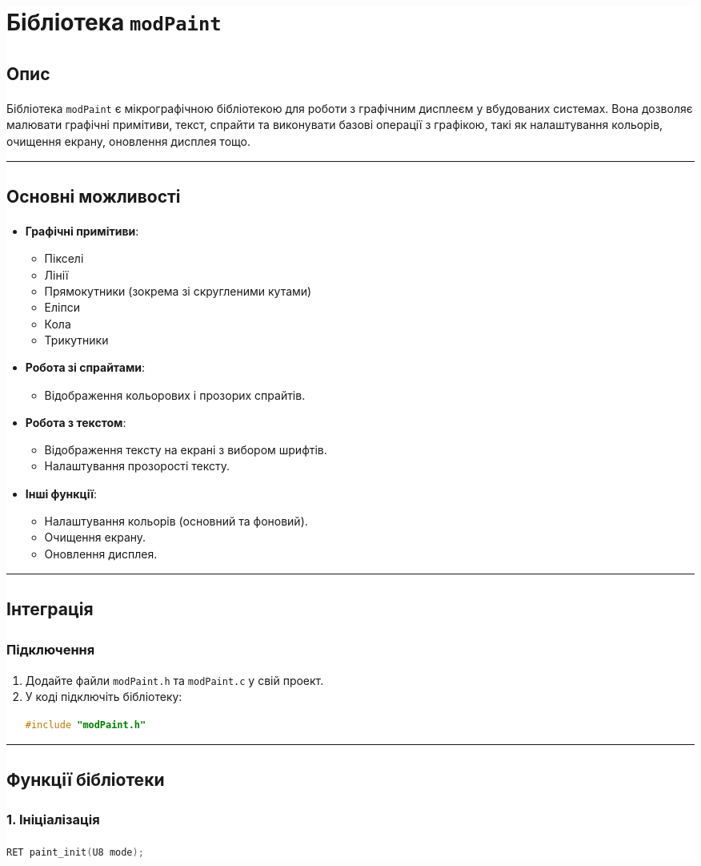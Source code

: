# Бібліотека `modPaint`

## Опис

Бібліотека `modPaint` є мікрографічною бібліотекою для роботи з графічним дисплеєм у вбудованих системах. Вона дозволяє малювати графічні примітиви, текст, спрайти та виконувати базові операції з графікою, такі як налаштування кольорів, очищення екрану, оновлення дисплея тощо.

---

## Основні можливості

- **Графічні примітиви**:
  - Пікселі
  - Лінії
  - Прямокутники (зокрема зі скругленими кутами)
  - Еліпси
  - Кола
  - Трикутники

- **Робота зі спрайтами**:
  - Відображення кольорових і прозорих спрайтів.
  
- **Робота з текстом**:
  - Відображення тексту на екрані з вибором шрифтів.
  - Налаштування прозорості тексту.
  
- **Інші функції**:
  - Налаштування кольорів (основний та фоновий).
  - Очищення екрану.
  - Оновлення дисплея.

---

## Інтеграція

### Підключення

1. Додайте файли `modPaint.h` та `modPaint.c` у свій проект.
2. У коді підключіть бібліотеку:
   ```c
   #include "modPaint.h"
   ```

---

## Функції бібліотеки

### 1. **Ініціалізація**

```c
RET paint_init(U8 mode);
```
